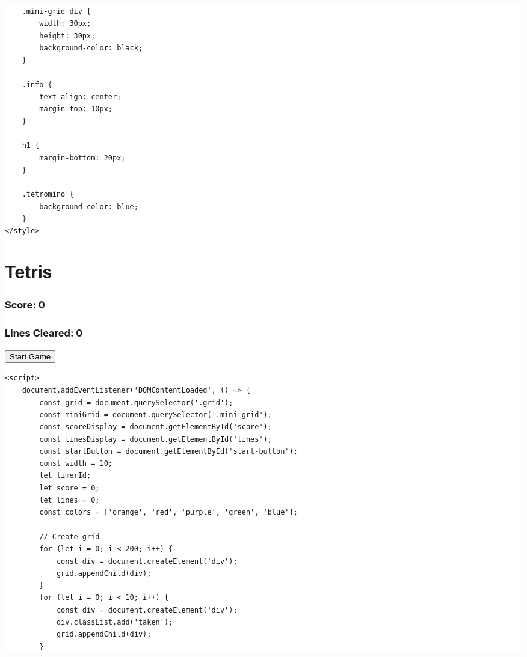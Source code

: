         .mini-grid div {
            width: 30px;
            height: 30px;
            background-color: black;
        }

        .info {
            text-align: center;
            margin-top: 10px;
        }

        h1 {
            margin-bottom: 20px;
        }

        .tetromino {
            background-color: blue;
        }
    </style>
</head>
<body>
    <div class="tetris-container">
        <div class="game-grid">
            <div class="grid"></div>
            <div class="mini-grid"></div>
        </div>
        <div class="info">
            <h1>Tetris</h1>
            <h3>Score: <span id="score">0</span></h3>
            <h3>Lines Cleared: <span id="lines">0</span></h3>
            <button id="start-button">Start Game</button>
        </div>
    </div>

    <script>
        document.addEventListener('DOMContentLoaded', () => {
            const grid = document.querySelector('.grid');
            const miniGrid = document.querySelector('.mini-grid');
            const scoreDisplay = document.getElementById('score');
            const linesDisplay = document.getElementById('lines');
            const startButton = document.getElementById('start-button');
            const width = 10;
            let timerId;
            let score = 0;
            let lines = 0;
            const colors = ['orange', 'red', 'purple', 'green', 'blue'];

            // Create grid
            for (let i = 0; i < 200; i++) {
                const div = document.createElement('div');
                grid.appendChild(div);
            }
            for (let i = 0; i < 10; i++) {
                const div = document.createElement('div');
                div.classList.add('taken');
                grid.appendChild(div);
            }
